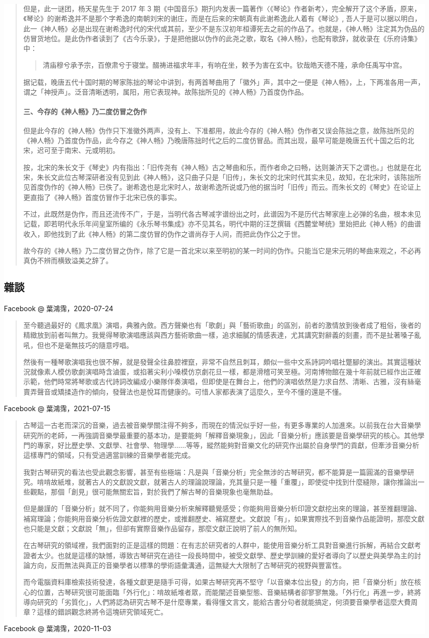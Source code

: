 > 但是，此一谜团，杨天星先生于 2017 年 3 期《中国音乐》期刋内发表一篇著作〈《琴论》作者新考〉，完全解开了这个矛盾，原来，《琴论》的谢希逸并不是那个字希逸的南朝刘宋的谢庄，而是在后来的宋朝真有此谢希逸此人着有《琴论》, 吾人于是可以据以明白，此一《神人畅》必是出现在谢希逸时代的宋代或其前，至少不是东汉初年桓谭死去之前的作品了。也就是，《神人畅》注定其为伪品的仿冒货地位。是此伪作者读到了《古今乐录》，于是把他据以伪作的此尧之歌，取名《神人畅》，也配有歌辞，就收录在《乐府诗集》中：
>
> > 清庙穆兮承予宗，百僚肃兮于寝堂。醊祷进福求年丰，有响在坐，敕予为害在玄中。钦哉皓天德不隆，承命任禹写中宫。
>
> 据记载，晚唐五代十国时期的琴家陈拙的琴论中讲到，有两首琴曲用了「徽外」声，其中之一便是《神人畅》，上，下两准各用一声，谓之「神授声」。泛音清晰透明，属阳，用它表现神。故陈拙所见的《神人畅》乃首度伪作品。
>
> #### 三、今存的《神人畅》乃二度仿冒之伪作
>
> 但是此今存的《神人畅》伪作只下准徽外两声，没有上、下准都用，故此今存的《神人畅》伪作者又误会陈拙之意，故陈拙所见的《神人畅》乃首度伪作品，此今存之《神人畅》乃晚唐陈拙时代之后的二度仿冒品。而其出现，最早可能是晚唐五代十国之后的北宋，迟可至于南宋、元或明初。
>
> 按，北宋的朱长文于《琴史》内有指出：「旧传尧有《神人畅》古之琴曲和乐，而作者命之曰畅，达则兼济天下之谓也。」也就是在北宋，朱长文此位古琴深研者没有见到此《神人畅》，这只曲子只是「旧传」，朱长文的北宋时代其实未见，故知，在北宋时，该陈拙所见首度伪作的《神人畅》已佚了。谢希逸也是北宋时人，故谢希逸所说或乃他的据当时「旧传」而云。而朱长文的《琴史》在论证上更直指了《神人畅》首度仿冒作于北宋已佚的事实。
>
> 不过，此既然是伪作，而且还流传不广，于是，当明代各古琴减字谱纷出之时，此谱因为不是历代古琴家座上必弹的名曲，根本未见记载，即若明代永乐年间皇室所编的《永乐琴书集成》亦不见其名，明代中期的汪芝撰辑《西麓堂琴统》里始把此《神人畅》的曲谱收入，即他找到了此《神人畅》的第二度仿冒的伪作之谱尚存于人间，而把此伪作公之于世。  
>
> 故今存的《神人畅》乃二度仿冒之伪作，除了它是一首北宋以来至明初的某一时间的伪作。只能当它是宋元明的琴曲来观之，不必再真伪不辨而横致溢美之辞了。

## 雜談

Facebook @ 葉鴻霈，2020-07-24

> 至今聽過最好的《鳳求凰》演唱，典雅內斂。西方聲樂也有「歌劇」與「藝術歌曲」的區別，前者的激情放到後者成了粗俗，後者的精緻放到前者叫無力。我覺得琴歌演唱應該與西方藝術歌曲一樣，追求細膩的情感表達，尤其講究對辭義的刻畫，而不是扯著嗓子亂吼，但也不是毫無技巧的隨意哼唱。
>
> 然後有一種琴歌演唱我也很不解，就是發聲全往鼻腔裡竄，非常不自然且刺耳，頗似一些中文系詩詞吟唱社蹩腳的演出。其實這種狀況就像素人模仿歌劇演唱時含滷蛋，或掐著尖利小嗓模仿京劇花旦一樣，都是滑稽可笑至極。河南博物館在幾十年前就已經作出正確示範，他們時常將琴歌或古代詩詞改編成小樂隊伴奏演唱，但即使是在舞台上，他們的演唱依然是力求自然、清晰、古雅，沒有絲毫賣弄聲音或矯揉造作的傾向，發聲法也是悅耳而健康的。可惜人家都表演了這麼久，至今不懂的還是不懂。

Facebook @ 葉鴻霈，2021-07-15

> 古琴這一古老而深沉的音樂，過去被音樂學關注得不夠多，而現在的情況似乎好一些，有更多專業的人加進來。以前我在台大音樂學研究所的老師，一再強調音樂學最重要的基本功，是要能夠「解釋音樂現象」，因此「音樂分析」應該要是音樂學研究的核心。其他學門的專家，好比歷史學、文獻學、社會學、物理學……等等，縱然能夠對音樂文化的研究作出屬於自身學門的貢獻，但牽涉音樂分析這樣專門的領域，只有受過適當訓練的音樂學者能完成。
>
> 我對古琴研究的看法也受此觀念影響，甚至有些極端：凡是與「音樂分析」完全無涉的古琴研究，都不能算是一篇圓滿的音樂學研究。啃啃故紙堆，就著古人的文獻說文獻，就著古人的理論說理論，充其量只是一種「重覆」，即使從中找到什麼縫隙，讓你推論出一些觀點，那個「創見」很可能無關宏旨，對於我們了解古琴的音樂現象也毫無助益。
>
> 但是嚴謹的「音樂分析」就不同了，你能夠用音樂分析來解釋聽覺感受；你能夠用音樂分析印證文獻挖出來的理論，甚至推翻理論、補寫理論；你能夠用音樂分析佐證文獻裡的歷史，或推翻歷史、補寫歷史。文獻說「有」，如果實際找不到音樂作品能證明，那麼文獻也只能是文獻；文獻說「無」，但卻有實際音樂作品留存，那麼文獻正說明了前人的無所知。
>
> 在古琴研究的領域裡，我們面對的正是這樣的問題：在有志於研究者的人群中，能使用音樂分析工具對音樂進行拆解，再結合文獻考證者太少。也就是這樣的缺憾，導致古琴研究在過往一段長時間中，被受文獻學、歷史學訓練的愛好者導向了以歷史與美學為主的討論方向，反而無法與真正的音樂學者以標準的學術語彙溝通，這無疑大大限制了古琴研究的視野與豐富性。
>
> 而今電腦資料庫檢索技術發達，各種文獻更是隨手可得，如果古琴研究再不堅守「以音樂本位出發」的方向，把「音樂分析」放在核心的位置，古琴研究很可能面臨「外行化」：啃故紙堆者眾，而能闡述音樂型態、音樂結構者卻寥寥無幾。「外行化」再進一步，終將導向研究的「劣質化」，人們將認為研究古琴不是什麼專業，看得懂文言文，能給古書分句者就能搞定，何須要音樂學者這麼大費周章？這樣的錯誤觀念終將令這塊研究領域死亡。

Facebook @ 葉鴻霈，2020-11-03
